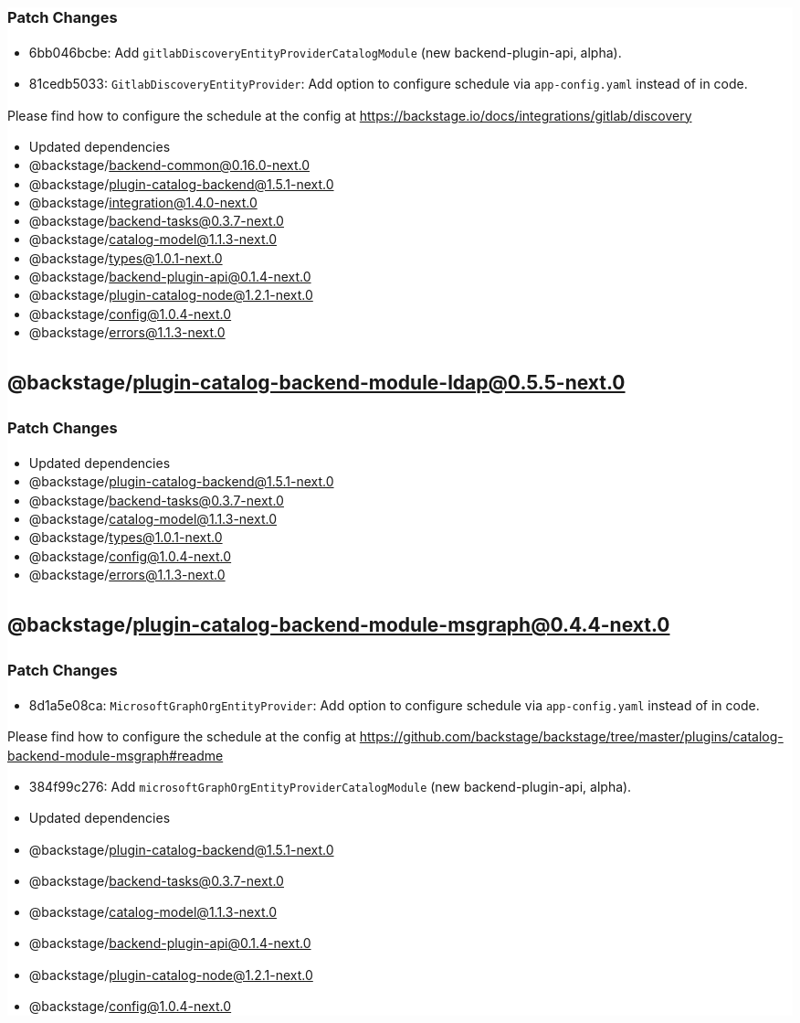 ### Patch Changes

- 6bb046bcbe: Add `gitlabDiscoveryEntityProviderCatalogModule` (new backend-plugin-api, alpha).

- 81cedb5033: `GitlabDiscoveryEntityProvider`: Add option to configure schedule via `app-config.yaml` instead of in code.

 Please find how to configure the schedule at the config at
 <https://backstage.io/docs/integrations/gitlab/discovery>

- Updated dependencies
 - @backstage/backend-common@0.16.0-next.0
 - @backstage/plugin-catalog-backend@1.5.1-next.0
 - @backstage/integration@1.4.0-next.0
 - @backstage/backend-tasks@0.3.7-next.0
 - @backstage/catalog-model@1.1.3-next.0
 - @backstage/types@1.0.1-next.0
 - @backstage/backend-plugin-api@0.1.4-next.0
 - @backstage/plugin-catalog-node@1.2.1-next.0
 - @backstage/config@1.0.4-next.0
 - @backstage/errors@1.1.3-next.0

## @backstage/plugin-catalog-backend-module-ldap@0.5.5-next.0

### Patch Changes

- Updated dependencies
 - @backstage/plugin-catalog-backend@1.5.1-next.0
 - @backstage/backend-tasks@0.3.7-next.0
 - @backstage/catalog-model@1.1.3-next.0
 - @backstage/types@1.0.1-next.0
 - @backstage/config@1.0.4-next.0
 - @backstage/errors@1.1.3-next.0

## @backstage/plugin-catalog-backend-module-msgraph@0.4.4-next.0

### Patch Changes

- 8d1a5e08ca: `MicrosoftGraphOrgEntityProvider`: Add option to configure schedule via `app-config.yaml` instead of in code.

 Please find how to configure the schedule at the config at
 <https://github.com/backstage/backstage/tree/master/plugins/catalog-backend-module-msgraph#readme>

- 384f99c276: Add `microsoftGraphOrgEntityProviderCatalogModule` (new backend-plugin-api, alpha).

- Updated dependencies
 - @backstage/plugin-catalog-backend@1.5.1-next.0
 - @backstage/backend-tasks@0.3.7-next.0
 - @backstage/catalog-model@1.1.3-next.0
 - @backstage/backend-plugin-api@0.1.4-next.0
 - @backstage/plugin-catalog-node@1.2.1-next.0
 - @backstage/config@1.0.4-next.0

